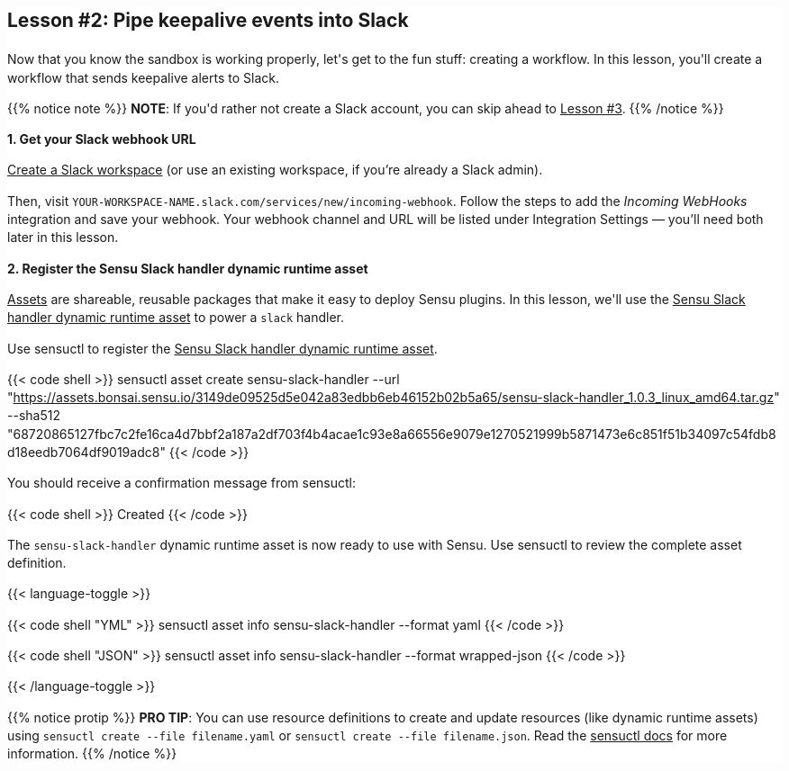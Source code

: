 ## Lesson \#2: Pipe keepalive events into Slack

Now that you know the sandbox is working properly, let's get to the fun stuff: creating a workflow.
In this lesson, you'll create a workflow that sends keepalive alerts to Slack.

{{% notice note %}}
**NOTE**: If you'd rather not create a Slack account, you can skip ahead to [Lesson \#3](#lesson-3-automate-event-production-with-the-sensu-agent).
{{% /notice %}}

**1. Get your Slack webhook URL**

[Create a Slack workspace][2] (or use an existing workspace, if you’re already a Slack admin).

Then, visit `YOUR-WORKSPACE-NAME.slack.com/services/new/incoming-webhook`.
Follow the steps to add the *Incoming WebHooks* integration and save your webhook.
Your webhook channel and URL will be listed under Integration Settings &mdash; you’ll need both later in this lesson.

**2. Register the Sensu Slack handler dynamic runtime asset**

[Assets][3] are shareable, reusable packages that make it easy to deploy Sensu plugins.
In this lesson, we'll use the [Sensu Slack handler dynamic runtime asset][4] to power a `slack` handler.

Use sensuctl to register the [Sensu Slack handler dynamic runtime asset][4].

{{< code shell >}}
sensuctl asset create sensu-slack-handler --url "https://assets.bonsai.sensu.io/3149de09525d5e042a83edbb6eb46152b02b5a65/sensu-slack-handler_1.0.3_linux_amd64.tar.gz" --sha512 "68720865127fbc7c2fe16ca4d7bbf2a187a2df703f4b4acae1c93e8a66556e9079e1270521999b5871473e6c851f51b34097c54fdb8d18eedb7064df9019adc8"
{{< /code >}}

You should receive a confirmation message from sensuctl:

{{< code shell >}}
Created
{{< /code >}}

The `sensu-slack-handler` dynamic runtime asset is now ready to use with Sensu.
Use sensuctl to review the complete asset definition.

{{< language-toggle >}}

{{< code shell "YML" >}}
sensuctl asset info sensu-slack-handler --format yaml
{{< /code >}}

{{< code shell "JSON" >}}
sensuctl asset info sensu-slack-handler --format wrapped-json
{{< /code >}}

{{< /language-toggle >}}

{{% notice protip %}}
**PRO TIP**: You can use resource definitions to create and update resources (like dynamic runtime assets) using `sensuctl create --file filename.yaml` or `sensuctl create --file filename.json`.
Read the [sensuctl docs](../../sensuctl/create-manage-resources/#create-resources) for more information.
{{% /notice %}}


[2]: https://slack.com/get-started#create
[3]: ../../plugins/assets/
[4]: https://bonsai.sensu.io/assets/sensu/sensu-slack-handler/
[6]: https://bonsai.sensu.io/assets/sensu/sensu-influxdb-handler/
[7]: ../../learn/sandbox/
[8]: ../../operations/deploy-sensu/install-sensu/
[9]: ../../observability-pipeline/observe-process/aggregate-metrics-statsd/
[10]: ../../operations/control-access/create-read-only-user/
[12]: https://www.vagrantup.com/downloads.html
[13]: https://www.virtualbox.org/wiki/Downloads/
[14]: https://github.com/sensu/sandbox/archive/master.zip
[15]: http://localhost:3002/
[16]: https://www.influxdata.com/
[17]: https://grafana.com/
[18]: http://localhost:4002/d/go02/sensu-go-sandbox-combined/
[19]: https://github.com/sensu-plugins/sensu-plugins-http/
[20]: http://localhost:4002/d/go01/sensu-go-sandbox/
[21]: http://localhost:3002/#/entities/